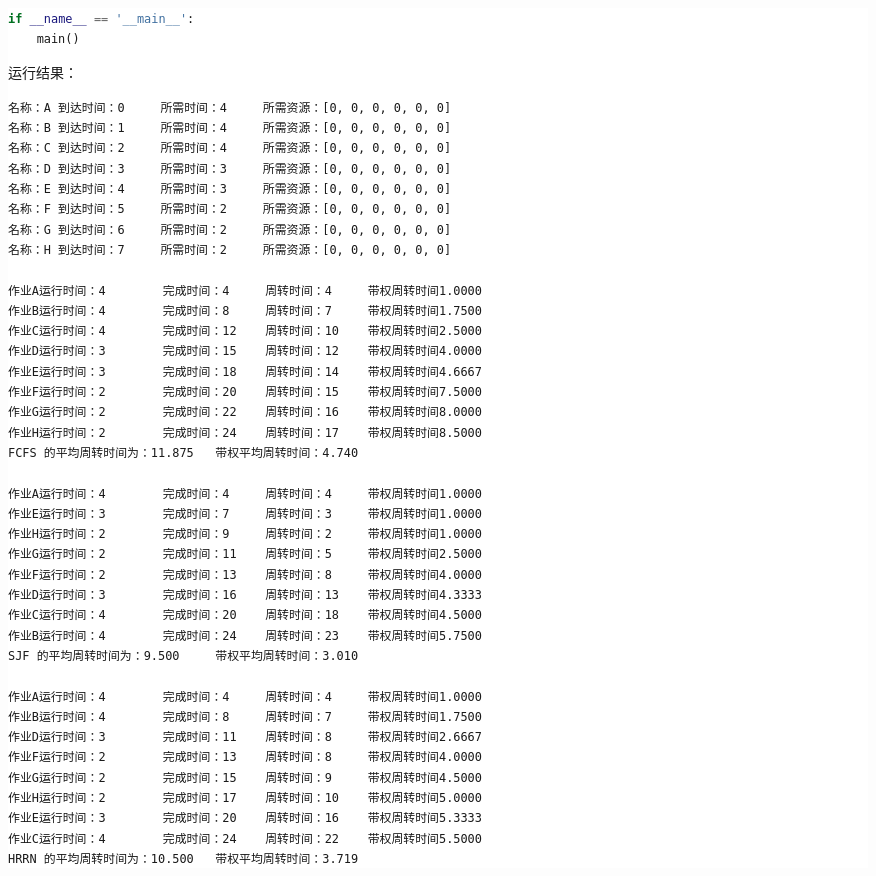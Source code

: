 ```python
if __name__ == '__main__':
    main()
```

运行结果：

```
名称：A 到达时间：0     所需时间：4     所需资源：[0, 0, 0, 0, 0, 0]
名称：B 到达时间：1     所需时间：4     所需资源：[0, 0, 0, 0, 0, 0]
名称：C 到达时间：2     所需时间：4     所需资源：[0, 0, 0, 0, 0, 0]
名称：D 到达时间：3     所需时间：3     所需资源：[0, 0, 0, 0, 0, 0]
名称：E 到达时间：4     所需时间：3     所需资源：[0, 0, 0, 0, 0, 0]
名称：F 到达时间：5     所需时间：2     所需资源：[0, 0, 0, 0, 0, 0]
名称：G 到达时间：6     所需时间：2     所需资源：[0, 0, 0, 0, 0, 0]
名称：H 到达时间：7     所需时间：2     所需资源：[0, 0, 0, 0, 0, 0]

作业A运行时间：4        完成时间：4     周转时间：4     带权周转时间1.0000
作业B运行时间：4        完成时间：8     周转时间：7     带权周转时间1.7500
作业C运行时间：4        完成时间：12    周转时间：10    带权周转时间2.5000
作业D运行时间：3        完成时间：15    周转时间：12    带权周转时间4.0000
作业E运行时间：3        完成时间：18    周转时间：14    带权周转时间4.6667
作业F运行时间：2        完成时间：20    周转时间：15    带权周转时间7.5000
作业G运行时间：2        完成时间：22    周转时间：16    带权周转时间8.0000
作业H运行时间：2        完成时间：24    周转时间：17    带权周转时间8.5000
FCFS 的平均周转时间为：11.875   带权平均周转时间：4.740

作业A运行时间：4        完成时间：4     周转时间：4     带权周转时间1.0000
作业E运行时间：3        完成时间：7     周转时间：3     带权周转时间1.0000
作业H运行时间：2        完成时间：9     周转时间：2     带权周转时间1.0000
作业G运行时间：2        完成时间：11    周转时间：5     带权周转时间2.5000
作业F运行时间：2        完成时间：13    周转时间：8     带权周转时间4.0000
作业D运行时间：3        完成时间：16    周转时间：13    带权周转时间4.3333
作业C运行时间：4        完成时间：20    周转时间：18    带权周转时间4.5000
作业B运行时间：4        完成时间：24    周转时间：23    带权周转时间5.7500
SJF 的平均周转时间为：9.500     带权平均周转时间：3.010

作业A运行时间：4        完成时间：4     周转时间：4     带权周转时间1.0000
作业B运行时间：4        完成时间：8     周转时间：7     带权周转时间1.7500
作业D运行时间：3        完成时间：11    周转时间：8     带权周转时间2.6667
作业F运行时间：2        完成时间：13    周转时间：8     带权周转时间4.0000
作业G运行时间：2        完成时间：15    周转时间：9     带权周转时间4.5000
作业H运行时间：2        完成时间：17    周转时间：10    带权周转时间5.0000
作业E运行时间：3        完成时间：20    周转时间：16    带权周转时间5.3333
作业C运行时间：4        完成时间：24    周转时间：22    带权周转时间5.5000
HRRN 的平均周转时间为：10.500   带权平均周转时间：3.719
```